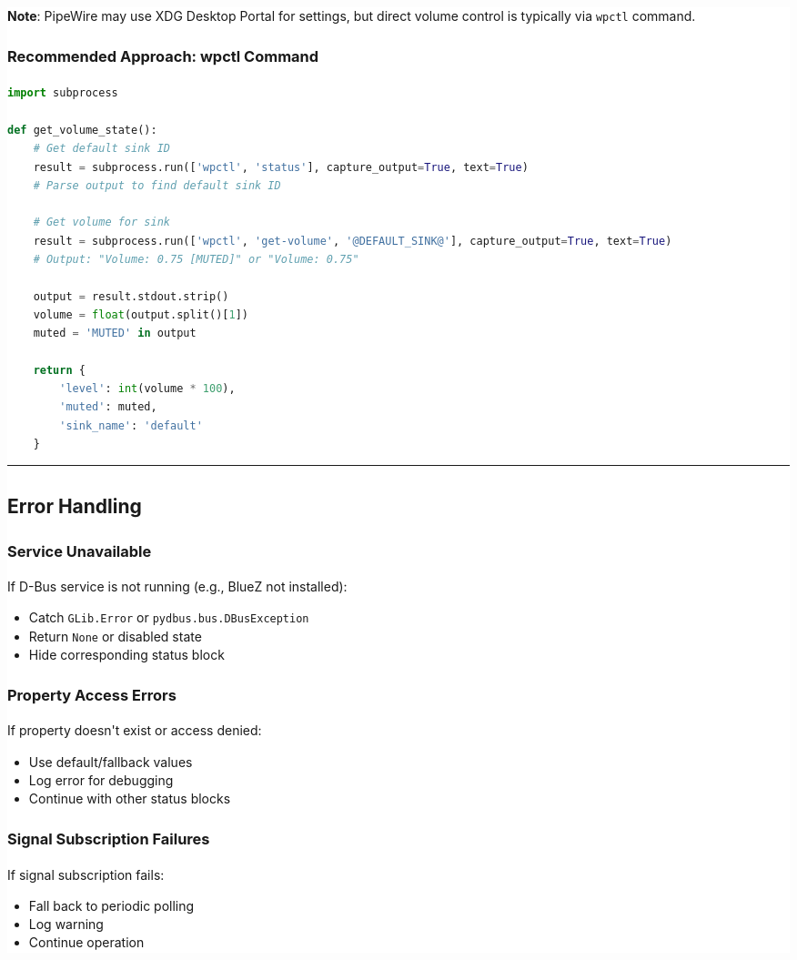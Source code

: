 **Note**: PipeWire may use XDG Desktop Portal for settings, but direct volume control is typically via `wpctl` command.

### Recommended Approach: wpctl Command

```python
import subprocess

def get_volume_state():
    # Get default sink ID
    result = subprocess.run(['wpctl', 'status'], capture_output=True, text=True)
    # Parse output to find default sink ID

    # Get volume for sink
    result = subprocess.run(['wpctl', 'get-volume', '@DEFAULT_SINK@'], capture_output=True, text=True)
    # Output: "Volume: 0.75 [MUTED]" or "Volume: 0.75"

    output = result.stdout.strip()
    volume = float(output.split()[1])
    muted = 'MUTED' in output

    return {
        'level': int(volume * 100),
        'muted': muted,
        'sink_name': 'default'
    }
```

---

## Error Handling

### Service Unavailable
If D-Bus service is not running (e.g., BlueZ not installed):
- Catch `GLib.Error` or `pydbus.bus.DBusException`
- Return `None` or disabled state
- Hide corresponding status block

### Property Access Errors
If property doesn't exist or access denied:
- Use default/fallback values
- Log error for debugging
- Continue with other status blocks

### Signal Subscription Failures
If signal subscription fails:
- Fall back to periodic polling
- Log warning
- Continue operation
